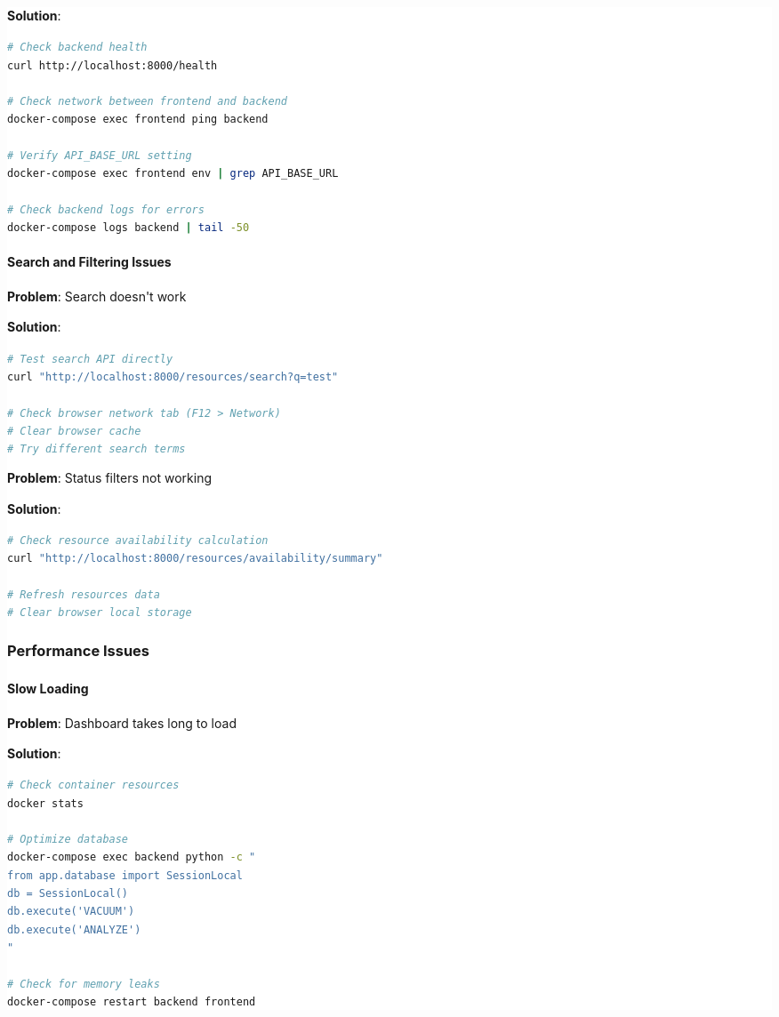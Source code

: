 **Solution**:
```bash
# Check backend health
curl http://localhost:8000/health

# Check network between frontend and backend
docker-compose exec frontend ping backend

# Verify API_BASE_URL setting
docker-compose exec frontend env | grep API_BASE_URL

# Check backend logs for errors
docker-compose logs backend | tail -50
```

#### Search and Filtering Issues

**Problem**: Search doesn't work

**Solution**:
```bash
# Test search API directly
curl "http://localhost:8000/resources/search?q=test"

# Check browser network tab (F12 > Network)
# Clear browser cache
# Try different search terms
```

**Problem**: Status filters not working

**Solution**:
```bash
# Check resource availability calculation
curl "http://localhost:8000/resources/availability/summary"

# Refresh resources data
# Clear browser local storage
```

### Performance Issues

#### Slow Loading

**Problem**: Dashboard takes long to load

**Solution**:
```bash
# Check container resources
docker stats

# Optimize database
docker-compose exec backend python -c "
from app.database import SessionLocal
db = SessionLocal()
db.execute('VACUUM')
db.execute('ANALYZE')
"

# Check for memory leaks
docker-compose restart backend frontend
```
